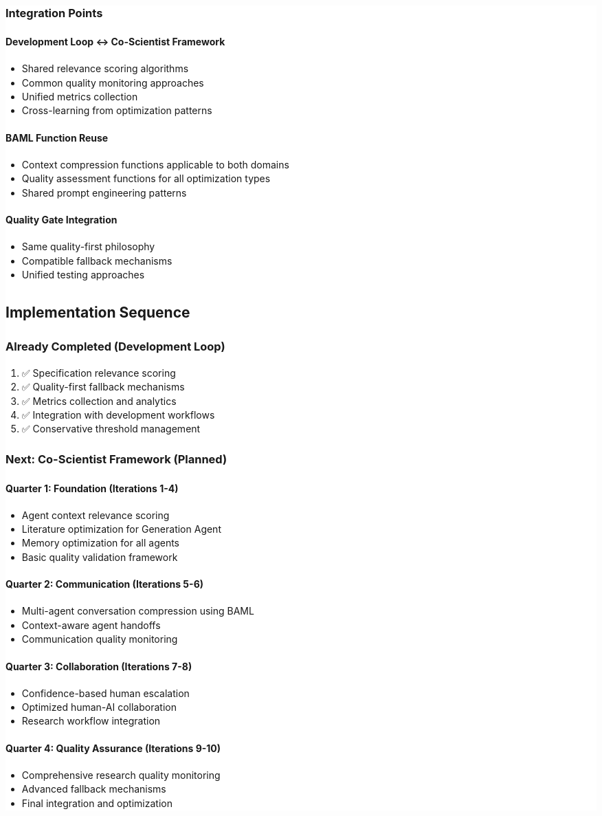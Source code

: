 ### Integration Points

#### Development Loop ↔ Co-Scientist Framework
- Shared relevance scoring algorithms
- Common quality monitoring approaches
- Unified metrics collection
- Cross-learning from optimization patterns

#### BAML Function Reuse
- Context compression functions applicable to both domains
- Quality assessment functions for all optimization types
- Shared prompt engineering patterns

#### Quality Gate Integration
- Same quality-first philosophy
- Compatible fallback mechanisms
- Unified testing approaches

## Implementation Sequence

### Already Completed (Development Loop)
1. ✅ Specification relevance scoring
2. ✅ Quality-first fallback mechanisms
3. ✅ Metrics collection and analytics
4. ✅ Integration with development workflows
5. ✅ Conservative threshold management

### Next: Co-Scientist Framework (Planned)

#### Quarter 1: Foundation (Iterations 1-4)
- Agent context relevance scoring
- Literature optimization for Generation Agent
- Memory optimization for all agents
- Basic quality validation framework

#### Quarter 2: Communication (Iterations 5-6)
- Multi-agent conversation compression using BAML
- Context-aware agent handoffs
- Communication quality monitoring

#### Quarter 3: Collaboration (Iterations 7-8)
- Confidence-based human escalation
- Optimized human-AI collaboration
- Research workflow integration

#### Quarter 4: Quality Assurance (Iterations 9-10)
- Comprehensive research quality monitoring
- Advanced fallback mechanisms
- Final integration and optimization
